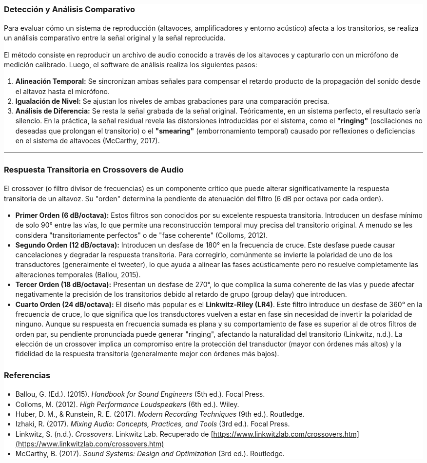
### **Detección y Análisis Comparativo**

Para evaluar cómo un sistema de reproducción (altavoces, amplificadores y entorno acústico) afecta a los transitorios, se realiza un análisis comparativo entre la señal original y la señal reproducida.

El método consiste en reproducir un archivo de audio conocido a través de los altavoces y capturarlo con un micrófono de medición calibrado. Luego, el software de análisis realiza los siguientes pasos:

1. **Alineación Temporal:** Se sincronizan ambas señales para compensar el retardo producto de la propagación del sonido desde el altavoz hasta el micrófono.  
2. **Igualación de Nivel:** Se ajustan los niveles de ambas grabaciones para una comparación precisa.  
3. **Análisis de Diferencia:** Se resta la señal grabada de la señal original. Teóricamente, en un sistema perfecto, el resultado sería silencio. En la práctica, la señal residual revela las distorsiones introducidas por el sistema, como el **"ringing"** (oscilaciones no deseadas que prolongan el transitorio) o el **"smearing"** (emborronamiento temporal) causado por reflexiones o deficiencias en el sistema de altavoces (McCarthy, 2017).

---

### **Respuesta Transitoria en Crossovers de Audio**

El crossover (o filtro divisor de frecuencias) es un componente crítico que puede alterar significativamente la respuesta transitoria de un altavoz. Su "orden" determina la pendiente de atenuación del filtro (6 dB por octava por cada orden).

* **Primer Orden (6 dB/octava):** Estos filtros son conocidos por su excelente respuesta transitoria. Introducen un desfase mínimo de solo 90° entre las vías, lo que permite una reconstrucción temporal muy precisa del transitorio original. A menudo se les considera "transitoriamente perfectos" o de "fase coherente" (Colloms, 2012).  
* **Segundo Orden (12 dB/octava):** Introducen un desfase de 180° en la frecuencia de cruce. Este desfase puede causar cancelaciones y degradar la respuesta transitoria. Para corregirlo, comúnmente se invierte la polaridad de uno de los transductores (generalmente el tweeter), lo que ayuda a alinear las fases acústicamente pero no resuelve completamente las alteraciones temporales (Ballou, 2015).  
* **Tercer Orden (18 dB/octava):** Presentan un desfase de 270°, lo que complica la suma coherente de las vías y puede afectar negativamente la precisión de los transitorios debido al retardo de grupo (group delay) que introducen.  
* **Cuarto Orden (24 dB/octava):** El diseño más popular es el **Linkwitz-Riley (LR4)**. Este filtro introduce un desfase de 360° en la frecuencia de cruce, lo que significa que los transductores vuelven a estar en fase sin necesidad de invertir la polaridad de ninguno. Aunque su respuesta en frecuencia sumada es plana y su comportamiento de fase es superior al de otros filtros de orden par, su pendiente pronunciada puede generar "ringing", afectando la naturalidad del transitorio (Linkwitz, n.d.). La elección de un crossover implica un compromiso entre la protección del transductor (mayor con órdenes más altos) y la fidelidad de la respuesta transitoria (generalmente mejor con órdenes más bajos).

### **Referencias**

* Ballou, G. (Ed.). (2015). *Handbook for Sound Engineers* (5th ed.). Focal Press.  
* Colloms, M. (2012). *High Performance Loudspeakers* (6th ed.). Wiley.  
* Huber, D. M., & Runstein, R. E. (2017). *Modern Recording Techniques* (9th ed.). Routledge.  
* Izhaki, R. (2017). *Mixing Audio: Concepts, Practices, and Tools* (3rd ed.). Focal Press.  
* Linkwitz, S. (n.d.). *Crossovers*. Linkwitz Lab. Recuperado de [https://www.linkwitzlab.com/crossovers.htm](https://www.linkwitzlab.com/crossovers.htm)  
* McCarthy, B. (2017). *Sound Systems: Design and Optimization* (3rd ed.). Routledge.
